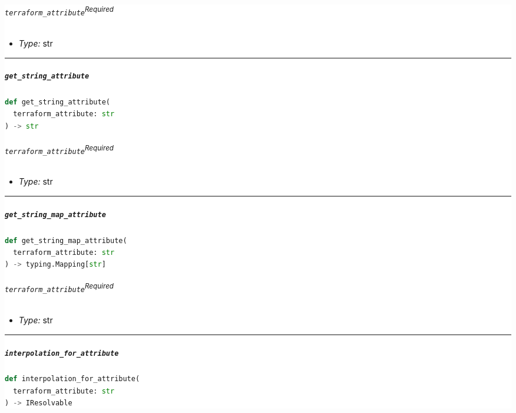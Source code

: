 ###### `terraform_attribute`<sup>Required</sup> <a name="terraform_attribute" id="@cdktf/provider-hcp.dataHcpConsulAgentKubernetesSecret.DataHcpConsulAgentKubernetesSecret.getNumberMapAttribute.parameter.terraformAttribute"></a>

- *Type:* str

---

##### `get_string_attribute` <a name="get_string_attribute" id="@cdktf/provider-hcp.dataHcpConsulAgentKubernetesSecret.DataHcpConsulAgentKubernetesSecret.getStringAttribute"></a>

```python
def get_string_attribute(
  terraform_attribute: str
) -> str
```

###### `terraform_attribute`<sup>Required</sup> <a name="terraform_attribute" id="@cdktf/provider-hcp.dataHcpConsulAgentKubernetesSecret.DataHcpConsulAgentKubernetesSecret.getStringAttribute.parameter.terraformAttribute"></a>

- *Type:* str

---

##### `get_string_map_attribute` <a name="get_string_map_attribute" id="@cdktf/provider-hcp.dataHcpConsulAgentKubernetesSecret.DataHcpConsulAgentKubernetesSecret.getStringMapAttribute"></a>

```python
def get_string_map_attribute(
  terraform_attribute: str
) -> typing.Mapping[str]
```

###### `terraform_attribute`<sup>Required</sup> <a name="terraform_attribute" id="@cdktf/provider-hcp.dataHcpConsulAgentKubernetesSecret.DataHcpConsulAgentKubernetesSecret.getStringMapAttribute.parameter.terraformAttribute"></a>

- *Type:* str

---

##### `interpolation_for_attribute` <a name="interpolation_for_attribute" id="@cdktf/provider-hcp.dataHcpConsulAgentKubernetesSecret.DataHcpConsulAgentKubernetesSecret.interpolationForAttribute"></a>

```python
def interpolation_for_attribute(
  terraform_attribute: str
) -> IResolvable
```
